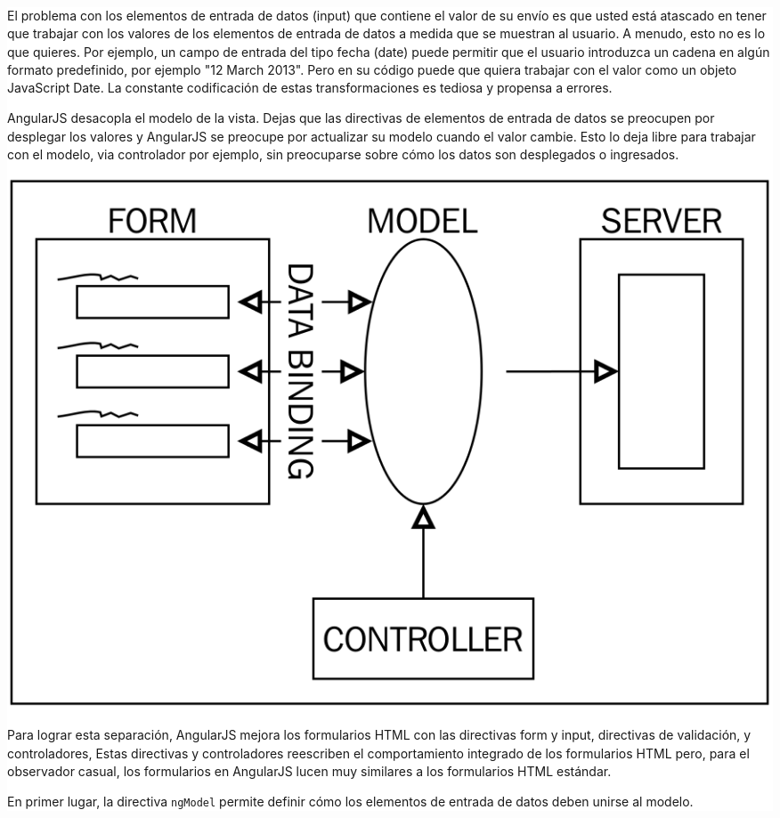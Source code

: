 El problema con los elementos de entrada de datos (input) que contiene el valor de su envío es que usted está atascado en tener que trabajar con los valores de los elementos de entrada de datos a medida que se muestran al usuario. A menudo, esto no es lo que quieres. Por ejemplo, un campo de entrada del tipo fecha (date) puede permitir que el usuario introduzca un cadena en algún formato predefinido, por ejemplo "12 March 2013". Pero en su código puede que quiera trabajar con el valor como un objeto JavaScript Date. La constante codificación de estas transformaciones es tediosa y propensa a errores.

AngularJS desacopla el modelo de la vista. Dejas que las directivas de elementos de entrada de datos se preocupen por desplegar los valores y AngularJS se preocupe por actualizar su modelo cuando el valor cambie. Esto lo deja libre para trabajar con el modelo, via controlador por ejemplo, sin preocuparse sobre cómo los datos son desplegados o ingresados.

![chapter-5-2](/img/chapter-5-2.png)

Para lograr esta separación, AngularJS mejora los formularios HTML con las directivas form y input, directivas de validación, y controladores, Estas directivas y controladores reescriben el comportamiento integrado de los formularios HTML pero, para el observador casual, los formularios en AngularJS lucen muy similares a los formularios HTML estándar.

En primer lugar, la directiva `ngModel` permite definir cómo los elementos de entrada de datos deben unirse al modelo.
      